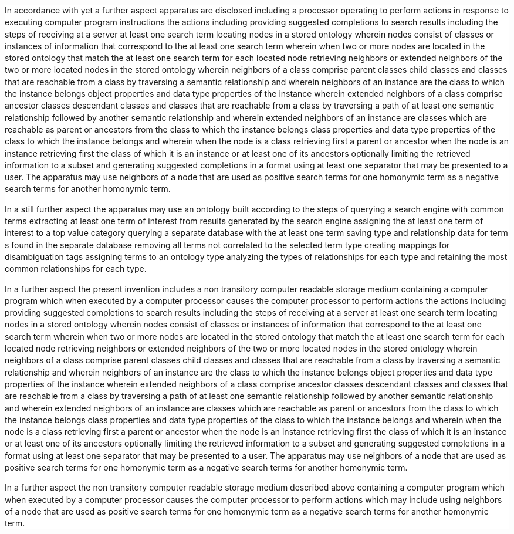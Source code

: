 In accordance with yet a further aspect apparatus are disclosed including a processor operating to perform actions in response to executing computer program instructions the actions including providing suggested completions to search results including the steps of receiving at a server at least one search term locating nodes in a stored ontology wherein nodes consist of classes or instances of information that correspond to the at least one search term wherein when two or more nodes are located in the stored ontology that match the at least one search term for each located node retrieving neighbors or extended neighbors of the two or more located nodes in the stored ontology wherein neighbors of a class comprise parent classes child classes and classes that are reachable from a class by traversing a semantic relationship and wherein neighbors of an instance are the class to which the instance belongs object properties and data type properties of the instance wherein extended neighbors of a class comprise ancestor classes descendant classes and classes that are reachable from a class by traversing a path of at least one semantic relationship followed by another semantic relationship and wherein extended neighbors of an instance are classes which are reachable as parent or ancestors from the class to which the instance belongs class properties and data type properties of the class to which the instance belongs and wherein when the node is a class retrieving first a parent or ancestor when the node is an instance retrieving first the class of which it is an instance or at least one of its ancestors optionally limiting the retrieved information to a subset and generating suggested completions in a format using at least one separator that may be presented to a user. The apparatus may use neighbors of a node that are used as positive search terms for one homonymic term as a negative search terms for another homonymic term.

In a still further aspect the apparatus may use an ontology built according to the steps of querying a search engine with common terms extracting at least one term of interest from results generated by the search engine assigning the at least one term of interest to a top value category querying a separate database with the at least one term saving type and relationship data for term s found in the separate database removing all terms not correlated to the selected term type creating mappings for disambiguation tags assigning terms to an ontology type analyzing the types of relationships for each type and retaining the most common relationships for each type.

In a further aspect the present invention includes a non transitory computer readable storage medium containing a computer program which when executed by a computer processor causes the computer processor to perform actions the actions including providing suggested completions to search results including the steps of receiving at a server at least one search term locating nodes in a stored ontology wherein nodes consist of classes or instances of information that correspond to the at least one search term wherein when two or more nodes are located in the stored ontology that match the at least one search term for each located node retrieving neighbors or extended neighbors of the two or more located nodes in the stored ontology wherein neighbors of a class comprise parent classes child classes and classes that are reachable from a class by traversing a semantic relationship and wherein neighbors of an instance are the class to which the instance belongs object properties and data type properties of the instance wherein extended neighbors of a class comprise ancestor classes descendant classes and classes that are reachable from a class by traversing a path of at least one semantic relationship followed by another semantic relationship and wherein extended neighbors of an instance are classes which are reachable as parent or ancestors from the class to which the instance belongs class properties and data type properties of the class to which the instance belongs and wherein when the node is a class retrieving first a parent or ancestor when the node is an instance retrieving first the class of which it is an instance or at least one of its ancestors optionally limiting the retrieved information to a subset and generating suggested completions in a format using at least one separator that may be presented to a user. The apparatus may use neighbors of a node that are used as positive search terms for one homonymic term as a negative search terms for another homonymic term.

In a further aspect the non transitory computer readable storage medium described above containing a computer program which when executed by a computer processor causes the computer processor to perform actions which may include using neighbors of a node that are used as positive search terms for one homonymic term as a negative search terms for another homonymic term.
